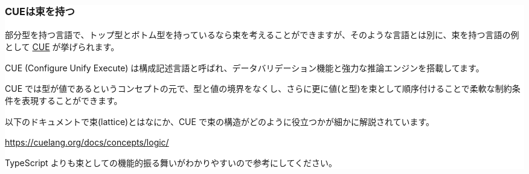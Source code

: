 ### CUEは束を持つ

部分型を持つ言語で、トップ型とボトム型を持っているなら束を考えることができますが、そのような言語とは別に、束を持つ言語の例として [CUE](https://cuelang.org) が挙げられます。

CUE (Configure Unify Execute) は構成記述言語と呼ばれ、データバリデーション機能と強力な推論エンジンを搭載してます。

CUE では型が値であるというコンセプトの元で、型と値の境界をなくし、さらに更に値(と型)を束として順序付けることで柔軟な制約条件を表現することができます。

以下のドキュメントで束(lattice)とはなにか、CUE で束の構造がどのように役立つかが細かに解説されています。

https://cuelang.org/docs/concepts/logic/

TypeScript よりも束としての機能的振る舞いがわかりやすいので参考にしてください。
